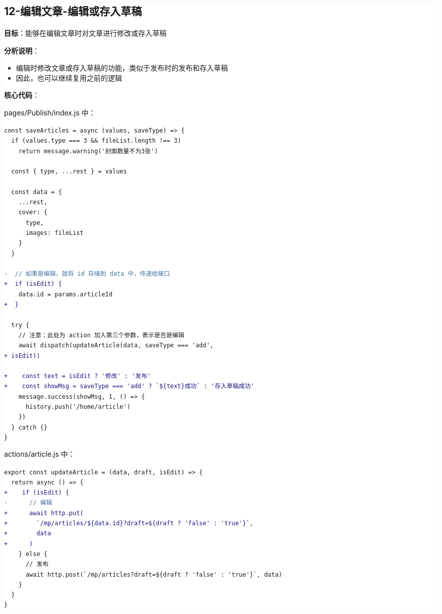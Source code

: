 ## 12-编辑文章-编辑或存入草稿

**目标**：能够在编辑文章时对文章进行修改或存入草稿

**分析说明**：

- 编辑时修改文章或存入草稿的功能，类似于发布时的发布和存入草稿
- 因此，也可以继续复用之前的逻辑

**核心代码**：

pages/Publish/index.js 中：

```diff
const saveArticles = async (values, saveType) => {
  if (values.type === 3 && fileList.length !== 3)
    return message.warning('封面数量不为3张')

  const { type, ...rest } = values

  const data = {
    ...rest,
    cover: {
      type,
      images: fileList
    }
  }

-  // 如果是编辑，就将 id 存储到 data 中，传递给接口
+  if (isEdit) {
    data.id = params.articleId
+  }

  try {
    // 注意：此处为 action 加入第三个参数，表示是否是编辑
    await dispatch(updateArticle(data, saveType === 'add',
+ isEdit))

+    const text = isEdit ? '修改' : '发布'
+    const showMsg = saveType === 'add' ? `${text}成功` : '存入草稿成功'
    message.success(showMsg, 1, () => {
      history.push('/home/article')
    })
  } catch {}
}
```

actions/article.js 中：

```diff
export const updateArticle = (data, draft, isEdit) => {
  return async () => {
+    if (isEdit) {
-      // 编辑
+      await http.put(
+        `/mp/articles/${data.id}?draft=${draft ? 'false' : 'true'}`,
+        data
+      )
    } else {
      // 发布
      await http.post(`/mp/articles?draft=${draft ? 'false' : 'true'}`, data)
    }
  }
}
```
